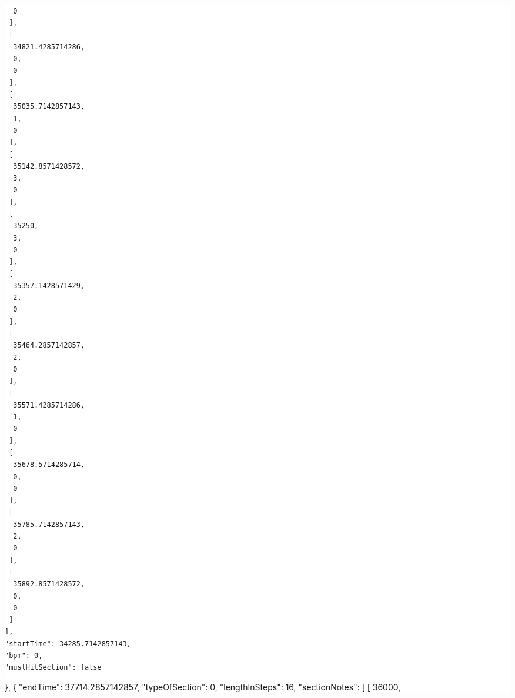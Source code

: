       0
     ],
     [
      34821.4285714286,
      0,
      0
     ],
     [
      35035.7142857143,
      1,
      0
     ],
     [
      35142.8571428572,
      3,
      0
     ],
     [
      35250,
      3,
      0
     ],
     [
      35357.1428571429,
      2,
      0
     ],
     [
      35464.2857142857,
      2,
      0
     ],
     [
      35571.4285714286,
      1,
      0
     ],
     [
      35678.5714285714,
      0,
      0
     ],
     [
      35785.7142857143,
      2,
      0
     ],
     [
      35892.8571428572,
      0,
      0
     ]
    ],
    "startTime": 34285.7142857143,
    "bpm": 0,
    "mustHitSection": false
   },
   {
    "endTime": 37714.2857142857,
    "typeOfSection": 0,
    "lengthInSteps": 16,
    "sectionNotes": [
     [
      36000,